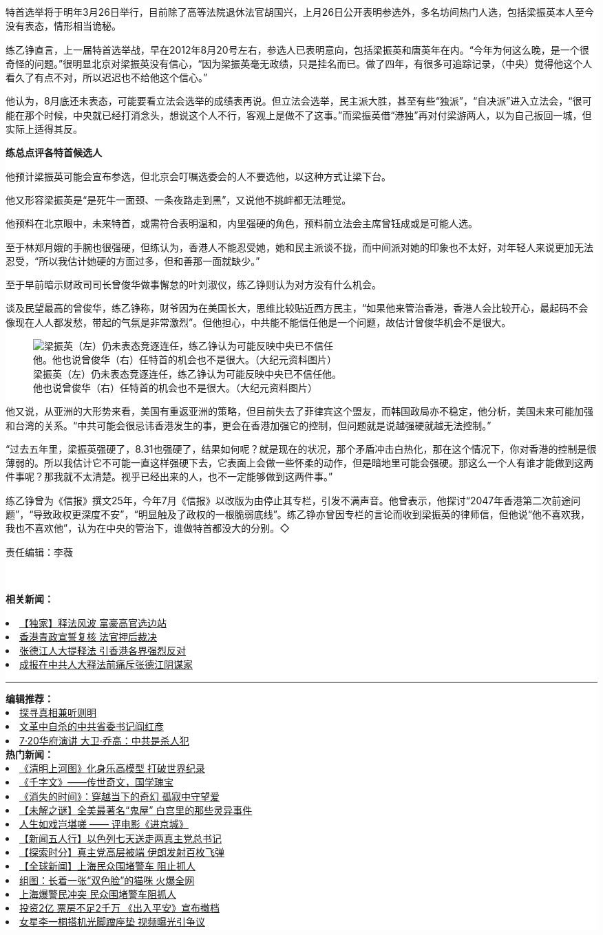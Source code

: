 <p>特首选举将于明年3月26日举行，目前除了高等法院退休法官胡国兴，上月26日公开表明参选外，多名坊间热门人选，包括梁振英本人至今没有表态，情形相当诡秘。</p>
<p>练乙铮直言，上一届特首选举战，早在2012年8月20号左右，参选人已表明意向，包括梁振英和唐英年在内。“今年为何这么晚，是一个很奇怪的问题。”很明显北京对梁振英没有信心，“因为梁振英毫无政绩，只是挂名而已。做了四年，有很多可追踪记录，（中央）觉得他这个人看久了有点不对，所以迟迟也不给他这个信心。”</p>
<p>他认为，8月底还未表态，可能要看立法会选举的成绩表再说。但立法会选举，民主派大胜，甚至有些“独派”，“自决派”进入立法会，“很可能在那个时候，中央就已经打消念头，想说这个人不行，客观上是做不了这事。”而梁振英借“港独”再对付梁游两人，以为自己扳回一城，但实际上适得其反。</p>
<p><strong>练总点评各特首候选人</strong></p>
<p>他预计梁振英可能会宣布参选，但北京会叮嘱选委会的人不要选他，以这种方式让梁下台。</p>
<p>他又形容梁振英是“是死牛一面颈、一条夜路走到黑”，又说他不挑衅都无法睡觉。</p>
<p>他预料在北京眼中，未来特首，或需符合表明温和，内里强硬的角色，预料前立法会主席曾钰成或是可能人选。</p>
<p>至于林郑月娥的手腕也很强硬，但练认为，香港人不能忍受她，她和民主派谈不拢，而中间派对她的印象也不太好，对年轻人来说更加无法忍受，“所以我估计她硬的方面过多，但和善那一面就缺少。”</p>
<p>至于早前暗示财政司司长曾俊华做事懈怠的叶刘淑仪，练乙铮则认为对方没有什么机会。</p>
<p>谈及民望最高的曾俊华，练乙铮称，财爷因为在美国长大，思维比较贴近西方民主，“如果他来管治香港，香港人会比较开心，最起码不会像现在人人都发愁，带起的气氛是非常激烈”。但他担心，中共能不能信任他是一个问题，故估计曾俊华机会不是很大。</p>
<figure id="attachment_8468133" aria-describedby="caption-attachment-8468133" style="width: 450px" class="wp-caption aligncenter"><ahref=" https://www.epochtimes.com/assets/uploads/2016/11/2-29-450x337.jpg" target="_blank" rel="noreferrer noopener"> <img decoding="async" class="size-medium wp-image-8468133" src="https://www.epochtimes.com/assets/uploads/2016/11/2-29-450x337.jpg" alt="梁振英（左）仍未表态竞逐连任，练乙铮认为可能反映中央已不信任他。他也说曾俊华（右）任特首的机会也不是很大。（大纪元资料图片）" width="450" b="337" /></a><figcaption id="caption-attachment-8468133" class="wp-caption-text">梁振英（左）仍未表态竞逐连任，练乙铮认为可能反映中央已不信任他。他也说曾俊华（右）任特首的机会也不是很大。（大纪元资料图片）</figcaption></figure>
<p>他又说，从亚洲的大形势来看，美国有重返亚洲的策略，但目前失去了菲律宾这个盟友，而韩国政局亦不稳定，他分析，美国未来可能加强和台湾的关系。“中共可能会很忌讳香港发生的事，更会在香港加强它的控制，但问题就是说越强硬就越无法控制。”</p>
<p>“过去五年里，梁振英强硬了，8.31也强硬了，结果如何呢？就是现在的状况，那个矛盾冲击白热化，那在这个情况下，你对香港的控制是很薄弱的。所以我估计它不可能一直这样强硬下去，它表面上会做一些怀柔的动作，但是暗地里可能会强硬。那这么一个人有谁才能做到这两件事呢？那我就不太清楚。视乎已经出来的人，也不一定能够做到这两件事。”</p>
<p>练乙铮曾为《信报》撰文25年，今年7月《信报》以改版为由停止其专栏，引发不满声音。他曾表示，他探讨“2047年香港第二次前途问题”，“导致政权更深度不安”，“明显触及了政权的一根脆弱底线”。练乙铮亦曾因专栏的言论而收到梁振英的律师信，但他说“他不喜欢我，我也不喜欢他”，认为在中央的管治下，谁做特首都没大的分别。◇</p>
<p>责任编辑：李薇</p>
<p>&nbsp;</p>
	
<strong>相关新闻：</strong>
<li><a href="https://github.com/1992513/djy/blob/master/gb/16/11/3/n8458270.md#1">【独家】释法风波 富豪高官选边站</a></li>
<li><a href="https://github.com/1992513/djy/blob/master/gb/16/11/4/n8458325.md#1">香港青政宣誓复核 法官押后裁决</a></li>
<li><a href="https://github.com/1992513/djy/blob/master/gb/16/11/4/n8461051.md#1">张德江人大提释法 引香港各界强烈反对</a></li>
<li><a href="https://github.com/1992513/djy/blob/master/gb/16/11/5/n8462103.md#1">成报在中共人大释法前痛斥张德江阴谋家</a></li>
<hr>
<strong>编辑推荐：</strong>
<li><a href="https://github.com/1992513/djy/blob/master/gb/11/6/17/n3289382.md?dfh#1" target="_blank">探寻真相兼听则明</a></li><li><a href="https://github.com/1992513/djy/blob/master/gb/18/7/30/n10600549.md#1" target="_blank">文革中自杀的中共省委书记阎红彦</a></li><li><a href="https://github.com/1992513/djy/blob/master/gb/19/7/21/n11398694.md#1" target="_blank">7·20华府演讲 大卫·乔高：中共是杀人犯</a></li>
<strong>热门新闻：</strong>
<li><a href="https://github.com/1992513/djy/blob/master/gb/24/10/4/n14344260.md#1">《清明上河图》化身乐高模型 打破世界纪录</a></li>
<li><a href="https://github.com/1992513/djy/blob/master/gb/24/10/1/n14341736.md#1">《千字文》——传世奇文，国学瑰宝</a></li>
<li><a href="https://github.com/1992513/djy/blob/master/gb/24/9/28/n14340379.md#1">《消失的时间》：穿越当下的奇幻 孤寂中守望爱</a></li>
<li><a href="https://github.com/1992513/djy/blob/master/gb/24/9/30/n14341345.md#1">【未解之谜】全美最著名“鬼屋” 白宫里的那些灵异事件</a></li>
<li><a href="https://github.com/1992513/djy/blob/master/gb/24/9/28/n14340380.md#1">人生如戏岂堪嗟 —— 评电影《进京城》</a></li>
<li><a href="https://github.com/1992513/djy/blob/master/gb/24/10/5/n14344740.md#1">【新闻五人行】以色列七天送走两真主党总书记</a></li>
<li><a href="https://github.com/1992513/djy/blob/master/gb/24/10/5/n14344729.md#1">【探索时分】真主党高层被端 伊朗发射百枚飞弹</a></li>
<li><a href="https://github.com/1992513/djy/blob/master/gb/24/9/28/n14340318.md#1">【全球新闻】上海民众围堵警车 阻止抓人</a></li>
<li><a href="https://github.com/1992513/djy/blob/master/gb/24/10/3/n14343251.md#1">组图：长着一张“双色脸”的猫咪 火爆全网</a></li>
<li><a href="https://github.com/1992513/djy/blob/master/gb/24/10/4/n14344092.md#1">上海爆警民冲突 民众围堵警车阻抓人</a></li>
<li><a href="https://github.com/1992513/djy/blob/master/gb/24/10/4/n14344274.md#1">投资2亿 票房不足2千万 《出入平安》宣布撤档</a></li>
<li><a href="https://github.com/1992513/djy/blob/master/gb/24/10/5/n14344745.md#1">女星李一桐搭机光脚蹭座垫 视频曝光引争议</a></li>